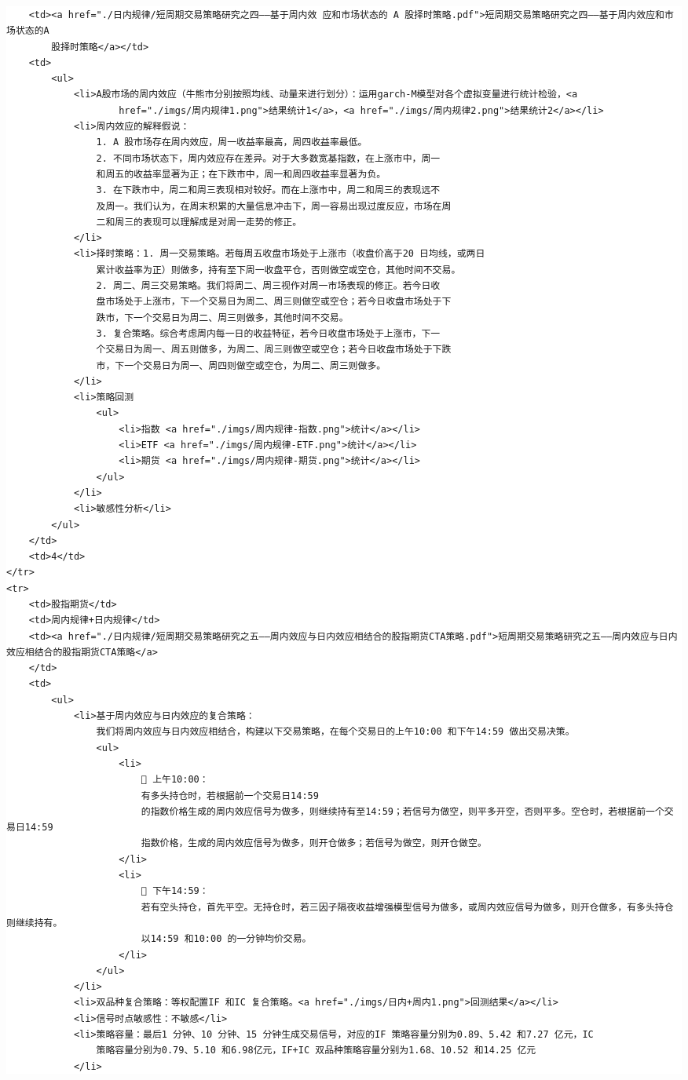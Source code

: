         <td><a href="./日内规律/短周期交易策略研究之四——基于周内效 应和市场状态的 A 股择时策略.pdf">短周期交易策略研究之四——基于周内效应和市场状态的A
            股择时策略</a></td>
        <td>
            <ul>
                <li>A股市场的周内效应（牛熊市分别按照均线、动量来进行划分）：运用garch-M模型对各个虚拟变量进行统计检验，<a
                        href="./imgs/周内规律1.png">结果统计1</a>，<a href="./imgs/周内规律2.png">结果统计2</a></li>
                <li>周内效应的解释假说：
                    1. A 股市场存在周内效应，周一收益率最高，周四收益率最低。
                    2. 不同市场状态下，周内效应存在差异。对于大多数宽基指数，在上涨市中，周一
                    和周五的收益率显著为正；在下跌市中，周一和周四收益率显著为负。
                    3. 在下跌市中，周二和周三表现相对较好。而在上涨市中，周二和周三的表现远不
                    及周一。我们认为，在周末积累的大量信息冲击下，周一容易出现过度反应，市场在周
                    二和周三的表现可以理解成是对周一走势的修正。
                </li>
                <li>择时策略：1. 周一交易策略。若每周五收盘市场处于上涨市（收盘价高于20 日均线，或两日
                    累计收益率为正）则做多，持有至下周一收盘平仓，否则做空或空仓，其他时间不交易。
                    2. 周二、周三交易策略。我们将周二、周三视作对周一市场表现的修正。若今日收
                    盘市场处于上涨市，下一个交易日为周二、周三则做空或空仓；若今日收盘市场处于下
                    跌市，下一个交易日为周二、周三则做多，其他时间不交易。
                    3. 复合策略。综合考虑周内每一日的收益特征，若今日收盘市场处于上涨市，下一
                    个交易日为周一、周五则做多，为周二、周三则做空或空仓；若今日收盘市场处于下跌
                    市，下一个交易日为周一、周四则做空或空仓，为周二、周三则做多。
                </li>
                <li>策略回测
                    <ul>
                        <li>指数 <a href="./imgs/周内规律-指数.png">统计</a></li>
                        <li>ETF <a href="./imgs/周内规律-ETF.png">统计</a></li>
                        <li>期货 <a href="./imgs/周内规律-期货.png">统计</a></li>
                    </ul>
                </li>
                <li>敏感性分析</li>
            </ul>
        </td>
        <td>4</td>
    </tr>
    <tr>
        <td>股指期货</td>
        <td>周内规律+日内规律</td>
        <td><a href="./日内规律/短周期交易策略研究之五——周内效应与日内效应相结合的股指期货CTA策略.pdf">短周期交易策略研究之五——周内效应与日内效应相结合的股指期货CTA策略</a>
        </td>
        <td>
            <ul>
                <li>基于周内效应与日内效应的复合策略：
                    我们将周内效应与日内效应相结合，构建以下交易策略，在每个交易日的上午10:00 和下午14:59 做出交易决策。
                    <ul>
                        <li>
                             上午10:00：
                            有多头持仓时，若根据前一个交易日14:59
                            的指数价格生成的周内效应信号为做多，则继续持有至14:59；若信号为做空，则平多开空，否则平多。空仓时，若根据前一个交易日14:59
                            指数价格，生成的周内效应信号为做多，则开仓做多；若信号为做空，则开仓做空。
                        </li>
                        <li>
                             下午14:59：
                            若有空头持仓，首先平空。无持仓时，若三因子隔夜收益增强模型信号为做多，或周内效应信号为做多，则开仓做多，有多头持仓则继续持有。
                            以14:59 和10:00 的一分钟均价交易。
                        </li>
                    </ul>
                </li>
                <li>双品种复合策略：等权配置IF 和IC 复合策略。<a href="./imgs/日内+周内1.png">回测结果</a></li>
                <li>信号时点敏感性：不敏感</li>
                <li>策略容量：最后1 分钟、10 分钟、15 分钟生成交易信号，对应的IF 策略容量分别为0.89、5.42 和7.27 亿元，IC
                    策略容量分别为0.79、5.10 和6.98亿元，IF+IC 双品种策略容量分别为1.68、10.52 和14.25 亿元
                </li>